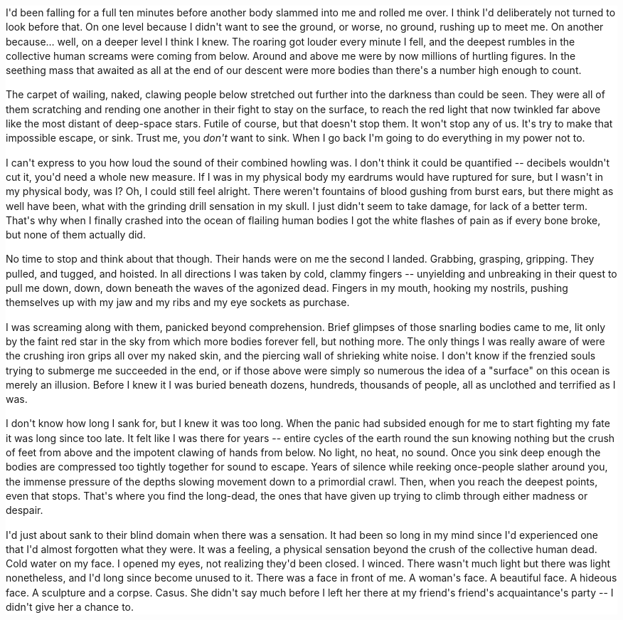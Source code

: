 I'd been falling for a full ten minutes before another body slammed into me and rolled me over. I think I'd deliberately not turned to look before that. On one level because I didn't want to see the ground, or worse, no ground, rushing up to meet me. On another because… well, on a deeper level I think I knew. The roaring got louder every minute I fell, and the deepest rumbles in the collective human screams were coming from below. Around and above me were by now millions of hurtling figures. In the seething mass that awaited as all at the end of our descent were more bodies than there's a number high enough to count.

The carpet of wailing, naked, clawing people below stretched out further into the darkness than could be seen. They were all of them scratching and rending one another in their fight to stay on the surface, to reach the red light that now twinkled far above like the most distant of deep-space stars. Futile of course, but that doesn't stop them. It won't stop any of us. It's try to make that impossible escape, or sink. Trust me, you *don't* want to sink. When I go back I'm going to do everything in my power not to.

I can't express to you how loud the sound of their combined howling was. I don't think it could be quantified -- decibels wouldn't cut it, you'd need a whole new measure. If I was in my physical body my eardrums would have ruptured for sure, but I wasn't in my physical body, was I? Oh, I could still feel alright. There weren't fountains of blood gushing from burst ears, but there might as well have been, what with the grinding drill sensation in my skull. I just didn't seem to take damage, for lack of a better term. That's why when I finally crashed into the ocean of flailing human bodies I got the white flashes of pain as if every bone broke, but none of them actually did.

No time to stop and think about that though. Their hands were on me the second I landed. Grabbing, grasping, gripping. They pulled, and tugged, and hoisted. In all directions I was taken by cold, clammy fingers -- unyielding and unbreaking in their quest to pull me down, down, down beneath the waves of the agonized dead. Fingers in my mouth, hooking my nostrils, pushing themselves up with my jaw and my ribs and my eye sockets as purchase.

I was screaming along with them, panicked beyond comprehension. Brief glimpses of those snarling bodies came to me, lit only by the faint red star in the sky from which more bodies forever fell, but nothing more. The only things I was really aware of were the crushing iron grips all over my naked skin, and the piercing wall of shrieking white noise. I don't know if the frenzied souls trying to submerge me succeeded in the end, or if those above were simply so numerous the idea of a "surface" on this ocean is merely an illusion. Before I knew it I was buried beneath dozens, hundreds, thousands of people, all as unclothed and terrified as I was.

I don't know how long I sank for, but I knew it was too long. When the panic had subsided enough for me to start fighting my fate it was long since too late. It felt like I was there for years -- entire cycles of the earth round the sun knowing nothing but the crush of feet from above and the impotent clawing of hands from below. No light, no heat, no sound. Once you sink deep enough the bodies are compressed too tightly together for sound to escape. Years of silence while reeking once-people slather around you, the immense pressure of the depths slowing movement down to a primordial crawl. Then, when you reach the deepest points, even that stops. That's where you find the long-dead, the ones that have given up trying to climb through either madness or despair.

I'd just about sank to their blind domain when there was a sensation. It had been so long in my mind since I'd experienced one that I'd almost forgotten what they were. It was a feeling, a physical sensation beyond the crush of the collective human dead. Cold water on my face. I opened my eyes, not realizing they'd been closed. I winced. There wasn't much light but there was light nonetheless, and I'd long since become unused to it. There was a face in front of me. A woman's face. A beautiful face. A hideous face. A sculpture and a corpse. Casus. She didn't say much before I left her there at my friend's friend's acquaintance's party -- I didn't give her a chance to.
